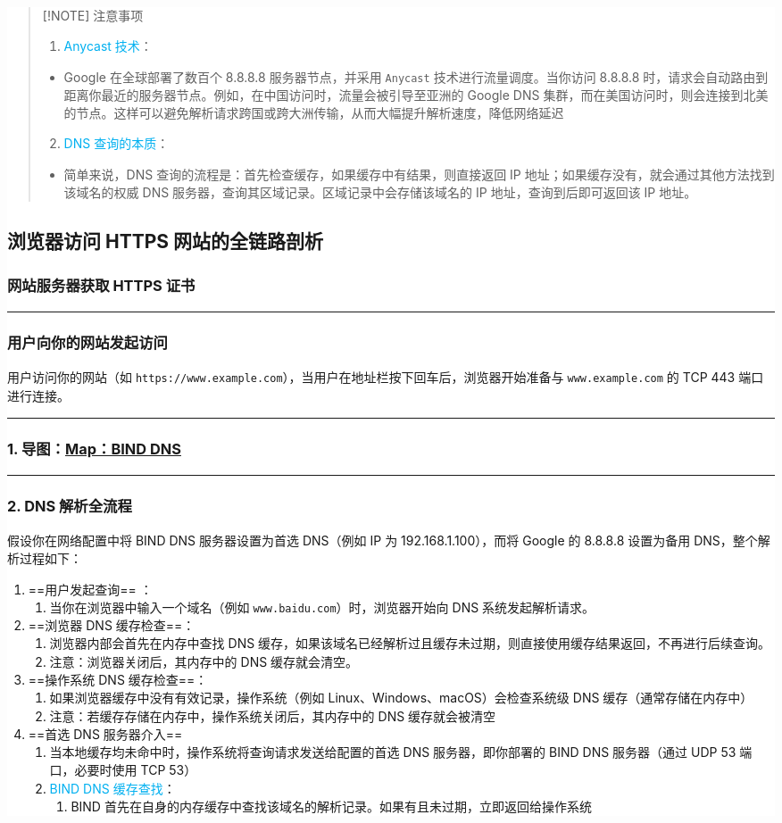 > [!NOTE] 注意事项
> 1. <font color="#00b0f0">Anycast 技术</font>：
> 	- Google 在全球部署了数百个 8.8.8.8 服务器节点，并采用 `Anycast` 技术进行流量调度。当你访问 8.8.8.8 时，请求会自动路由到距离你最近的服务器节点。例如，在中国访问时，流量会被引导至亚洲的 Google DNS 集群，而在美国访问时，则会连接到北美的节点。这样可以避免解析请求跨国或跨大洲传输，从而大幅提升解析速度，降低网络延迟
> 2. <font color="#00b0f0">DNS 查询的本质</font>：
> 	- 简单来说，DNS 查询的流程是：首先检查缓存，如果缓存中有结果，则直接返回 IP 地址；如果缓存没有，就会通过其他方法找到该域名的权威 DNS 服务器，查询其区域记录。区域记录中会存储该域名的 IP 地址，查询到后即可返回该 IP 地址。














## 浏览器访问 HTTPS 网站的全链路剖析

### 网站服务器获取 HTTPS 证书

---


### 用户向你的网站发起访问

用户访问你的网站（如 `https://www.example.com`），当用户在地址栏按下回车后，浏览器开始准备与 `www.example.com` 的 TCP 443 端口进行连接。





---

























### 1. 导图：[Map：BIND DNS](../../maps/Map：BINDDNS.xmind)

---


### 2. DNS 解析全流程

假设你在网络配置中将 BIND DNS 服务器设置为首选 DNS（例如 IP 为 192.168.1.100），而将 Google 的 8.8.8.8 设置为备用 DNS，整个解析过程如下：
1. ==用户发起查询== ：
	1. 当你在浏览器中输入一个域名（例如 `www.baidu.com`）时，浏览器开始向 DNS 系统发起解析请求。
2. ==浏览器 DNS 缓存检查==：
	1. 浏览器内部会首先在内存中查找 DNS 缓存，如果该域名已经解析过且缓存未过期，则直接使用缓存结果返回，不再进行后续查询。
	2. 注意：浏览器关闭后，其内存中的 DNS 缓存就会清空。
3. ==操作系统 DNS 缓存检查==：
	1. 如果浏览器缓存中没有有效记录，操作系统（例如 Linux、Windows、macOS）会检查系统级 DNS 缓存（通常存储在内存中）
	2. 注意：若缓存存储在内存中，操作系统关闭后，其内存中的 DNS 缓存就会被清空
4. ==首选 DNS 服务器介入==
	1. 当本地缓存均未命中时，操作系统将查询请求发送给配置的首选 DNS 服务器，即你部署的 BIND DNS 服务器（通过 UDP 53 端口，必要时使用 TCP 53）
	2. <font color="#00b0f0">BIND DNS 缓存查找</font>：
		1. BIND 首先在自身的内存缓存中查找该域名的解析记录。如果有且未过期，立即返回给操作系统